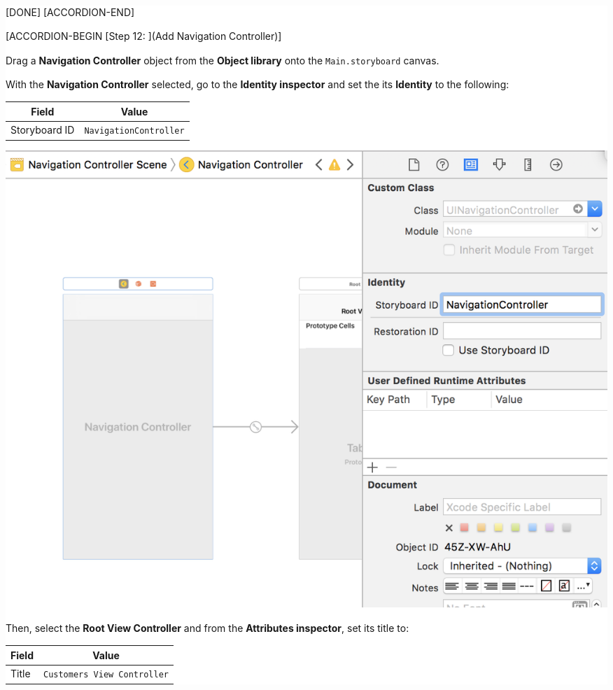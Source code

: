 
[DONE]
[ACCORDION-END]

[ACCORDION-BEGIN [Step 12: ](Add Navigation Controller)]

Drag a **Navigation Controller** object from the **Object library** onto the `Main.storyboard` canvas.

With the **Navigation Controller** selected, go to the **Identity inspector** and set the its **Identity** to the following:

| Field | Value |
|----|----|
| Storyboard ID | `NavigationController` |

![Add navigation controller](fiori-ios-scpms-custom-app-creation-21.png)

Then, select the **Root View Controller** and from the **Attributes inspector**, set its title to:

| Field | Value |
|----|----|
| Title | `Customers View Controller` |
